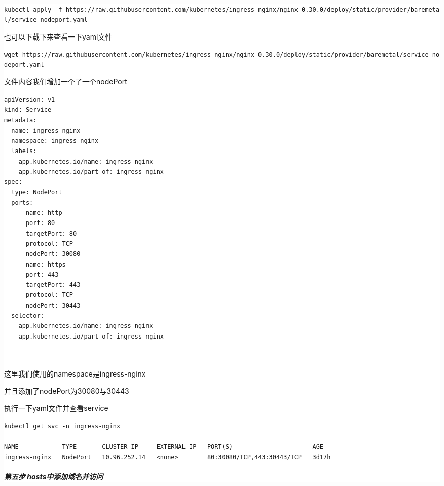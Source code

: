 ```
kubectl apply -f https://raw.githubusercontent.com/kubernetes/ingress-nginx/nginx-0.30.0/deploy/static/provider/baremetal/service-nodeport.yaml
```
也可以下载下来查看一下yaml文件

```
wget https://raw.githubusercontent.com/kubernetes/ingress-nginx/nginx-0.30.0/deploy/static/provider/baremetal/service-nodeport.yaml
```
文件内容我们增加一个了一个nodePort

```
apiVersion: v1
kind: Service
metadata:
  name: ingress-nginx
  namespace: ingress-nginx
  labels:
    app.kubernetes.io/name: ingress-nginx
    app.kubernetes.io/part-of: ingress-nginx
spec:
  type: NodePort
  ports:
    - name: http
      port: 80
      targetPort: 80
      protocol: TCP
      nodePort: 30080
    - name: https
      port: 443
      targetPort: 443
      protocol: TCP
      nodePort: 30443
  selector:
    app.kubernetes.io/name: ingress-nginx
    app.kubernetes.io/part-of: ingress-nginx

---

```
这里我们使用的namespace是ingress-nginx

并且添加了nodePort为30080与30443

执行一下yaml文件并查看service

```
kubectl get svc -n ingress-nginx

NAME            TYPE       CLUSTER-IP     EXTERNAL-IP   PORT(S)                      AGE
ingress-nginx   NodePort   10.96.252.14   <none>        80:30080/TCP,443:30443/TCP   3d17h
```

##### 第五步 hosts中添加域名并访问
